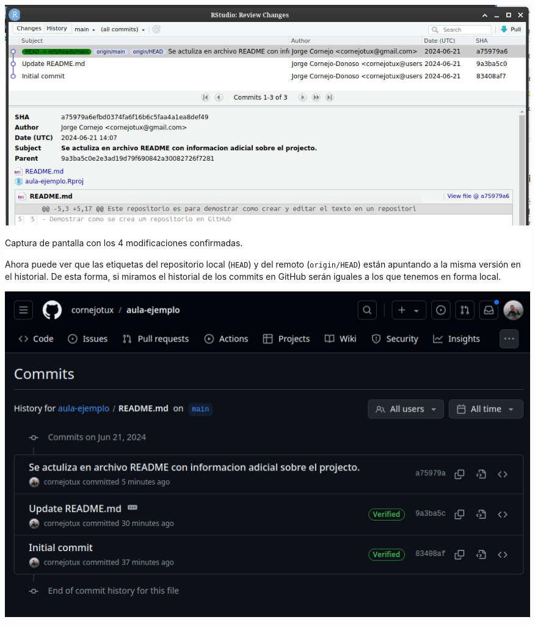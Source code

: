<img src="imagenes/GIT4RStudio/6.22_rstudio-history-3.png" alt="Captura de pantalla con los 4 modificaciones confirmadas." width="100%"/>

<p class="caption">

Captura de pantalla con los 4 modificaciones confirmadas.

</p>

Ahora puede ver que las etiquetas del repositorio local (`HEAD`) y del
remoto (`origin/HEAD`) están apuntando a la misma versión en el
historial. De esta forma, si miramos el historial de los commits en
GitHub serán iguales a los que tenemos en forma local.

<img src="imagenes/GIT4RStudio/6.23_github-history.png" alt="Captura de pantalla con el historial de cambios en github." width="100%"/>
